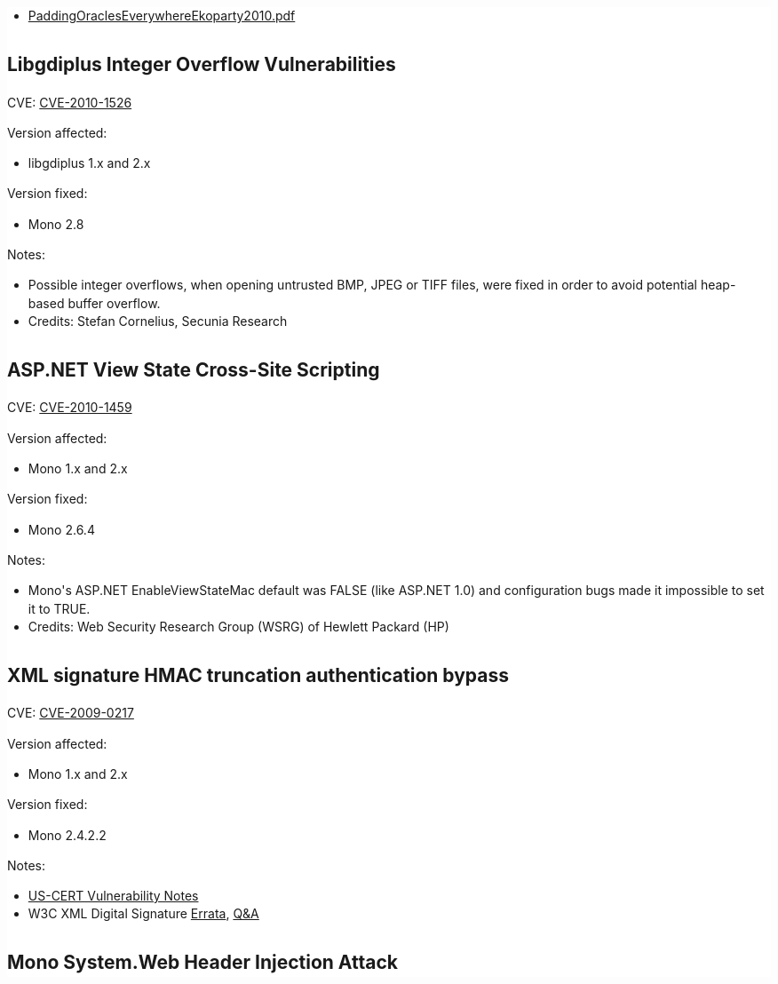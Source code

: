-   [PaddingOraclesEverywhereEkoparty2010.pdf](http://netifera.com/research/poet//PaddingOraclesEverywhereEkoparty2010.pdf)

Libgdiplus Integer Overflow Vulnerabilities
-------------------------------------------

CVE: [CVE-2010-1526](http://cve.mitre.org/cgi-bin/cvename.cgi?name=CVE-2010-1526)

Version affected:

-   libgdiplus 1.x and 2.x

Version fixed:

-   Mono 2.8

Notes:

-   Possible integer overflows, when opening untrusted BMP, JPEG or TIFF files, were fixed in order to avoid potential heap-based buffer overflow.
-   Credits: Stefan Cornelius, Secunia Research

ASP.NET View State Cross-Site Scripting
---------------------------------------

CVE: [CVE-2010-1459](http://cve.mitre.org/cgi-bin/cvename.cgi?name=CVE-2010-1459)

Version affected:

-   Mono 1.x and 2.x

Version fixed:

-   Mono 2.6.4

Notes:

-   Mono's ASP.NET EnableViewStateMac default was FALSE (like ASP.NET 1.0) and configuration bugs made it impossible to set it to TRUE.
-   Credits: Web Security Research Group (WSRG) of Hewlett Packard (HP)

XML signature HMAC truncation authentication bypass
---------------------------------------------------

CVE: [CVE-2009-0217](http://cve.mitre.org/cgi-bin/cvename.cgi?name=CVE-2009-0217)

Version affected:

-   Mono 1.x and 2.x

Version fixed:

-   Mono 2.4.2.2

Notes:

-   [US-CERT Vulnerability Notes](http://www.kb.cert.org/vuls/id/466161)
-   W3C XML Digital Signature [Errata](http://www.w3.org/2008/06/xmldsigcore-errata.html#e03), [Q&A](http://www.w3.org/QA/2009/07/hmac_truncation_in_xml_signatu.html)

Mono System.Web Header Injection Attack
---------------------------------------
